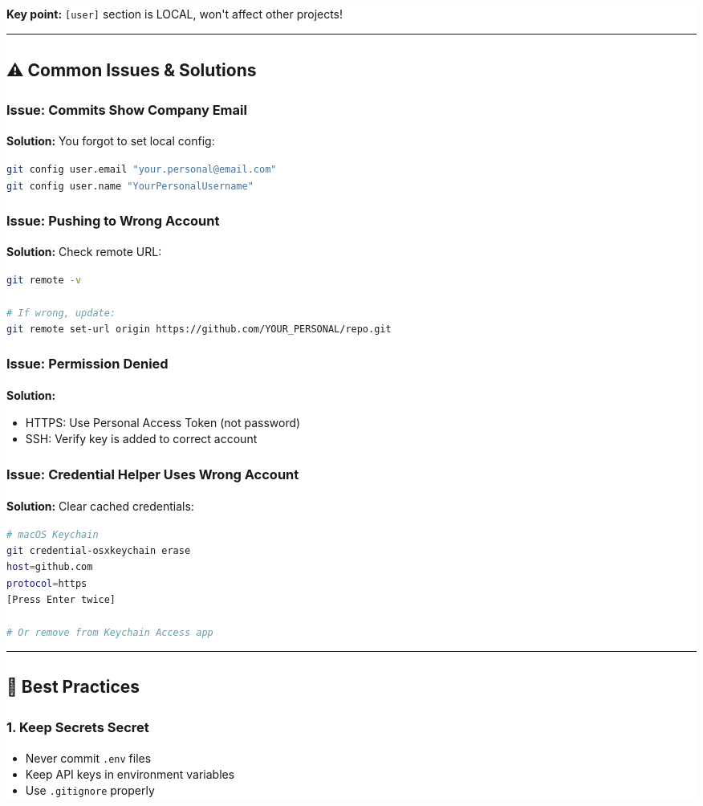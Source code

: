 **Key point:** `[user]` section is LOCAL, won't affect other projects!

---

## ⚠️ Common Issues & Solutions

### Issue: Commits Show Company Email

**Solution:** You forgot to set local config:
```bash
git config user.email "your.personal@email.com"
git config user.name "YourPersonalUsername"
```

### Issue: Pushing to Wrong Account

**Solution:** Check remote URL:
```bash
git remote -v

# If wrong, update:
git remote set-url origin https://github.com/YOUR_PERSONAL/repo.git
```

### Issue: Permission Denied

**Solution:** 
- HTTPS: Use Personal Access Token (not password)
- SSH: Verify key is added to correct account

### Issue: Credential Helper Uses Wrong Account

**Solution:** Clear cached credentials:
```bash
# macOS Keychain
git credential-osxkeychain erase
host=github.com
protocol=https
[Press Enter twice]

# Or remove from Keychain Access app
```

---

## 🎯 Best Practices

### 1. Keep Secrets Secret
- Never commit `.env` files
- Keep API keys in environment variables
- Use `.gitignore` properly
